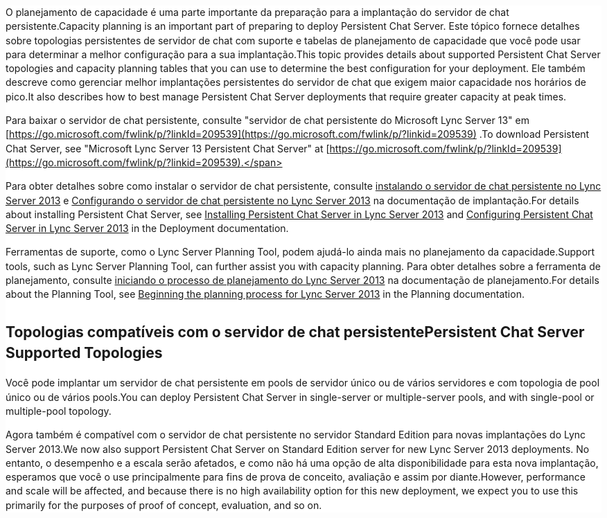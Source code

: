 <span data-ttu-id="0c4f3-108">O planejamento de capacidade é uma parte importante da preparação para a implantação do servidor de chat persistente.</span><span class="sxs-lookup"><span data-stu-id="0c4f3-108">Capacity planning is an important part of preparing to deploy Persistent Chat Server.</span></span> <span data-ttu-id="0c4f3-109">Este tópico fornece detalhes sobre topologias persistentes de servidor de chat com suporte e tabelas de planejamento de capacidade que você pode usar para determinar a melhor configuração para a sua implantação.</span><span class="sxs-lookup"><span data-stu-id="0c4f3-109">This topic provides details about supported Persistent Chat Server topologies and capacity planning tables that you can use to determine the best configuration for your deployment.</span></span> <span data-ttu-id="0c4f3-110">Ele também descreve como gerenciar melhor implantações persistentes do servidor de chat que exigem maior capacidade nos horários de pico.</span><span class="sxs-lookup"><span data-stu-id="0c4f3-110">It also describes how to best manage Persistent Chat Server deployments that require greater capacity at peak times.</span></span>

<span data-ttu-id="0c4f3-111">Para baixar o servidor de chat persistente, consulte "servidor de chat persistente do Microsoft Lync Server 13" em [https://go.microsoft.com/fwlink/p/?linkId=209539](https://go.microsoft.com/fwlink/p/?linkid=209539) .</span><span class="sxs-lookup"><span data-stu-id="0c4f3-111">To download Persistent Chat Server, see "Microsoft Lync Server 13 Persistent Chat Server" at [https://go.microsoft.com/fwlink/p/?linkId=209539](https://go.microsoft.com/fwlink/p/?linkid=209539).</span></span>

<span data-ttu-id="0c4f3-112">Para obter detalhes sobre como instalar o servidor de chat persistente, consulte [instalando o servidor de chat persistente no Lync Server 2013](lync-server-2013-installing-persistent-chat-server.md) e [Configurando o servidor de chat persistente no Lync Server 2013](lync-server-2013-configuring-persistent-chat-server.md) na documentação de implantação.</span><span class="sxs-lookup"><span data-stu-id="0c4f3-112">For details about installing Persistent Chat Server, see [Installing Persistent Chat Server in Lync Server 2013](lync-server-2013-installing-persistent-chat-server.md) and [Configuring Persistent Chat Server in Lync Server 2013](lync-server-2013-configuring-persistent-chat-server.md) in the Deployment documentation.</span></span>

<span data-ttu-id="0c4f3-113">Ferramentas de suporte, como o Lync Server Planning Tool, podem ajudá-lo ainda mais no planejamento da capacidade.</span><span class="sxs-lookup"><span data-stu-id="0c4f3-113">Support tools, such as Lync Server Planning Tool, can further assist you with capacity planning.</span></span> <span data-ttu-id="0c4f3-114">Para obter detalhes sobre a ferramenta de planejamento, consulte [iniciando o processo de planejamento do Lync Server 2013](lync-server-2013-beginning-the-planning-process.md) na documentação de planejamento.</span><span class="sxs-lookup"><span data-stu-id="0c4f3-114">For details about the Planning Tool, see [Beginning the planning process for Lync Server 2013](lync-server-2013-beginning-the-planning-process.md) in the Planning documentation.</span></span>

<div>

## <a name="persistent-chat-server-supported-topologies"></a><span data-ttu-id="0c4f3-115">Topologias compatíveis com o servidor de chat persistente</span><span class="sxs-lookup"><span data-stu-id="0c4f3-115">Persistent Chat Server Supported Topologies</span></span>

<span data-ttu-id="0c4f3-116">Você pode implantar um servidor de chat persistente em pools de servidor único ou de vários servidores e com topologia de pool único ou de vários pools.</span><span class="sxs-lookup"><span data-stu-id="0c4f3-116">You can deploy Persistent Chat Server in single-server or multiple-server pools, and with single-pool or multiple-pool topology.</span></span>

<span data-ttu-id="0c4f3-117">Agora também é compatível com o servidor de chat persistente no servidor Standard Edition para novas implantações do Lync Server 2013.</span><span class="sxs-lookup"><span data-stu-id="0c4f3-117">We now also support Persistent Chat Server on Standard Edition server for new Lync Server 2013 deployments.</span></span> <span data-ttu-id="0c4f3-118">No entanto, o desempenho e a escala serão afetados, e como não há uma opção de alta disponibilidade para esta nova implantação, esperamos que você o use principalmente para fins de prova de conceito, avaliação e assim por diante.</span><span class="sxs-lookup"><span data-stu-id="0c4f3-118">However, performance and scale will be affected, and because there is no high availability option for this new deployment, we expect you to use this primarily for the purposes of proof of concept, evaluation, and so on.</span></span>
